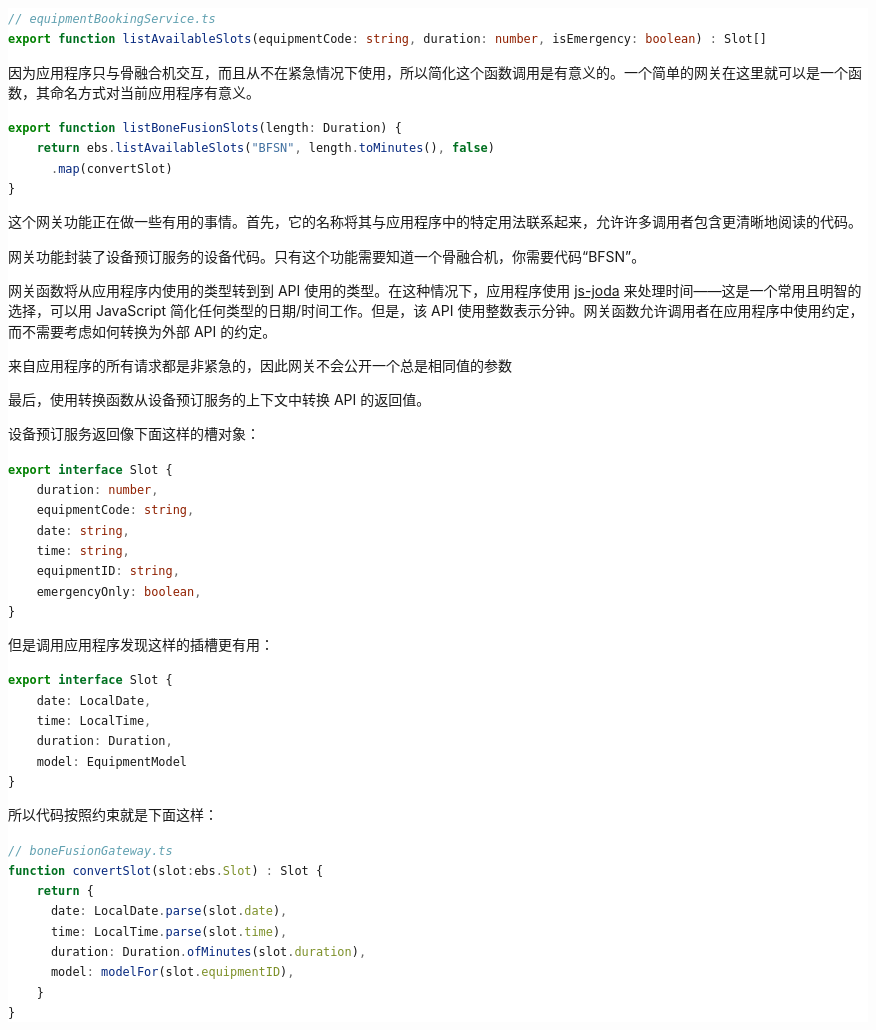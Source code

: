 ```typescript
// equipmentBookingService.ts
export function listAvailableSlots(equipmentCode: string, duration: number, isEmergency: boolean) : Slot[]
```

因为应用程序只与骨融合机交互，而且从不在紧急情况下使用，所以简化这个函数调用是有意义的。一个简单的网关在这里就可以是一个函数，其命名方式对当前应用程序有意义。

```typescript
export function listBoneFusionSlots(length: Duration) {
    return ebs.listAvailableSlots("BFSN", length.toMinutes(), false)
      .map(convertSlot)
}
```

这个网关功能正在做一些有用的事情。首先，它的名称将其与应用程序中的特定用法联系起来，允许许多调用者包含更清晰地阅读的代码。

网关功能封装了设备预订服务的设备代码。只有这个功能需要知道一个骨融合机，你需要代码“BFSN”。

网关函数将从应用程序内使用的类型转到到 API 使用的类型。在这种情况下，应用程序使用 [js-joda](https://js-joda.github.io/js-joda/) 来处理时间——这是一个常用且明智的选择，可以用 JavaScript 简化任何类型的日期/时间工作。但是，该 API 使用整数表示分钟。网关函数允许调用者在应用程序中使用约定，而不需要考虑如何转换为外部 API 的约定。 

来自应用程序的所有请求都是非紧急的，因此网关不会公开一个总是相同值的参数

最后，使用转换函数从设备预订服务的上下文中转换 API 的返回值。

设备预订服务返回像下面这样的槽对象：

```typescript
export interface Slot {
    duration: number,
    equipmentCode: string,
    date: string,
    time: string,
    equipmentID: string,
    emergencyOnly: boolean,
}
```

但是调用应用程序发现这样的插槽更有用：

```typescript
export interface Slot {
    date: LocalDate,
    time: LocalTime,
    duration: Duration,
    model: EquipmentModel
}
```

所以代码按照约束就是下面这样：

```typescript
// boneFusionGateway.ts
function convertSlot(slot:ebs.Slot) : Slot {
    return {
      date: LocalDate.parse(slot.date),
      time: LocalTime.parse(slot.time),
      duration: Duration.ofMinutes(slot.duration),
      model: modelFor(slot.equipmentID),
    }
}
```
